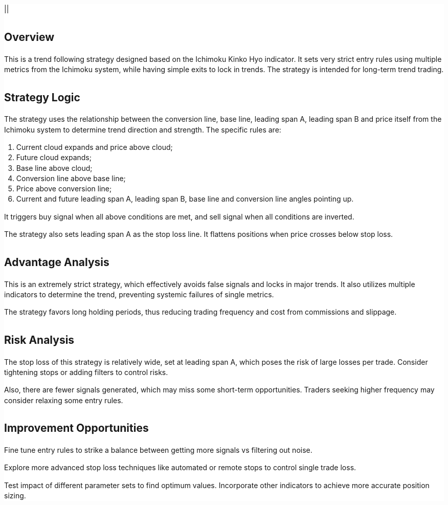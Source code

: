 || 

## Overview

This is a trend following strategy designed based on the Ichimoku Kinko Hyo indicator. It sets very strict entry rules using multiple metrics from the Ichimoku system, while having simple exits to lock in trends. The strategy is intended for long-term trend trading.  

## Strategy Logic

The strategy uses the relationship between the conversion line, base line, leading span A, leading span B and price itself from the Ichimoku system to determine trend direction and strength. The specific rules are:

1. Current cloud expands and price above cloud;
2. Future cloud expands;
3. Base line above cloud; 
4. Conversion line above base line;
5. Price above conversion line;
6. Current and future leading span A, leading span B, base line and conversion line angles pointing up.

It triggers buy signal when all above conditions are met, and sell signal when all conditions are inverted.  

The strategy also sets leading span A as the stop loss line. It flattens positions when price crosses below stop loss.

## Advantage Analysis 

This is an extremely strict strategy, which effectively avoids false signals and locks in major trends. It also utilizes multiple indicators to determine the trend, preventing systemic failures of single metrics.

The strategy favors long holding periods, thus reducing trading frequency and cost from commissions and slippage. 

## Risk Analysis

The stop loss of this strategy is relatively wide, set at leading span A, which poses the risk of large losses per trade. Consider tightening stops or adding filters to control risks.

Also, there are fewer signals generated, which may miss some short-term opportunities. Traders seeking higher frequency may consider relaxing some entry rules.

## Improvement Opportunities

Fine tune entry rules to strike a balance between getting more signals vs filtering out noise.

Explore more advanced stop loss techniques like automated or remote stops to control single trade loss.

Test impact of different parameter sets to find optimum values. Incorporate other indicators to achieve more accurate position sizing.
